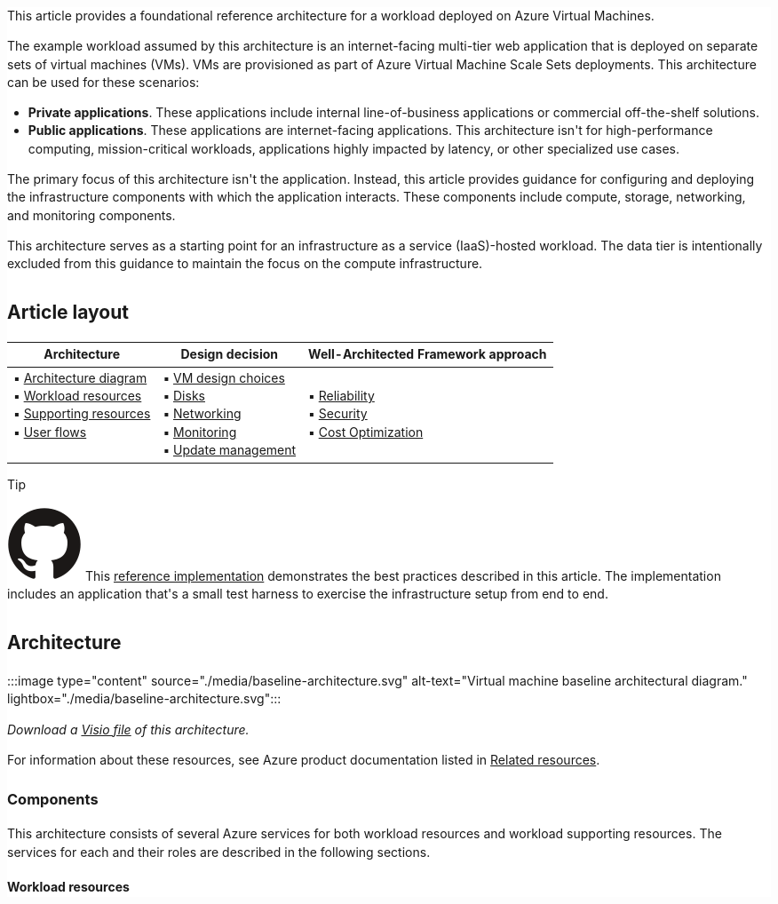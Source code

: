 This article provides a foundational reference architecture for a workload deployed on Azure Virtual Machines.

The example workload assumed by this architecture is an internet-facing multi-tier web application that is deployed on separate sets of virtual machines (VMs). VMs are provisioned as part of Azure Virtual Machine Scale Sets deployments. This architecture can be used for these scenarios:

- **Private applications**. These applications include internal line-of-business applications or commercial off-the-shelf solutions.
- **Public applications**. These applications are internet-facing applications. This architecture isn't for high-performance computing, mission-critical workloads, applications highly impacted by latency, or other specialized use cases.

The primary focus of this architecture isn't the application. Instead, this article provides guidance for configuring and deploying the infrastructure components with which the application interacts. These components include compute, storage, networking, and monitoring components.

This architecture serves as a starting point for an infrastructure as a service (IaaS)-hosted workload. The data tier is intentionally excluded from this guidance to maintain the focus on the compute infrastructure.

## Article layout

| Architecture | Design decision | Well-Architected Framework approach|
|---|---|---|
|&#9642; [Architecture diagram](#architecture) <br>&#9642; [Workload resources](#workload-resources) <br> &#9642; [Supporting resources](#workload-supporting-resources) <br> &#9642; [User flows](#user-flows) <br> |&#9642; [VM design choices](#vm-design-choices)<br> &#9642; [Disks](#disks) <br> &#9642; [Networking](#network-layout) <br> &#9642; [Monitoring](#monitoring) <br> &#9642; [Update management](#update-management) |  <br> &#9642; [Reliability](#reliability) <br> &#9642; [Security](#security) <br> &#9642; [Cost Optimization](#cost-optimization)|

> [!TIP]
> ![GitHub logo](../_images/github.svg) This [reference implementation](https://github.com/mspnp/iaas-baseline) demonstrates the best practices described in this article.
> The implementation includes an application that's a small test harness to exercise the infrastructure setup from end to end.

## Architecture

:::image type="content" source="./media/baseline-architecture.svg" alt-text="Virtual machine baseline architectural diagram." lightbox="./media/baseline-architecture.svg":::

*Download a [Visio file](https://arch-center.azureedge.net/baseline-architecture.vsdx) of this architecture.*

For information about these resources, see Azure product documentation listed in [Related resources](#related-resources).

### Components

This architecture consists of several Azure services for both workload resources and workload supporting resources. The services for each and their roles are described in the following sections.

#### Workload resources
